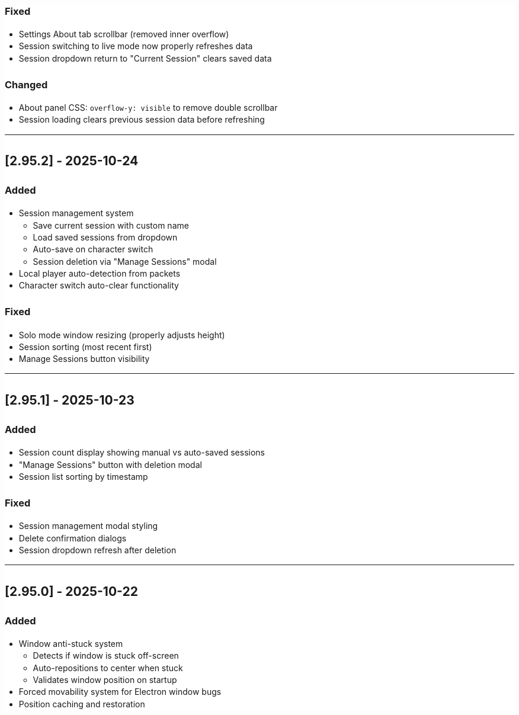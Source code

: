 ### Fixed
- Settings About tab scrollbar (removed inner overflow)
- Session switching to live mode now properly refreshes data
- Session dropdown return to "Current Session" clears saved data

### Changed
- About panel CSS: `overflow-y: visible` to remove double scrollbar
- Session loading clears previous session data before refreshing

---

## [2.95.2] - 2025-10-24

### Added
- Session management system
  - Save current session with custom name
  - Load saved sessions from dropdown
  - Auto-save on character switch
  - Session deletion via "Manage Sessions" modal
- Local player auto-detection from packets
- Character switch auto-clear functionality

### Fixed
- Solo mode window resizing (properly adjusts height)
- Session sorting (most recent first)
- Manage Sessions button visibility

---

## [2.95.1] - 2025-10-23

### Added
- Session count display showing manual vs auto-saved sessions
- "Manage Sessions" button with deletion modal
- Session list sorting by timestamp

### Fixed
- Session management modal styling
- Delete confirmation dialogs
- Session dropdown refresh after deletion

---

## [2.95.0] - 2025-10-22

### Added
- Window anti-stuck system
  - Detects if window is stuck off-screen
  - Auto-repositions to center when stuck
  - Validates window position on startup
- Forced movability system for Electron window bugs
- Position caching and restoration
